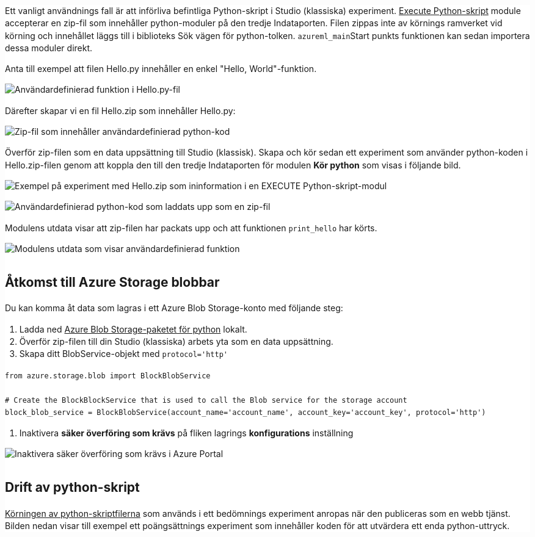 Ett vanligt användnings fall är att införliva befintliga Python-skript i Studio (klassiska) experiment. [Execute Python-skript][execute-python-script] module accepterar en zip-fil som innehåller python-moduler på den tredje Indataporten. Filen zippas inte av körnings ramverket vid körning och innehållet läggs till i biblioteks Sök vägen för python-tolken. `azureml_main`Start punkts funktionen kan sedan importera dessa moduler direkt. 

Anta till exempel att filen Hello.py innehåller en enkel "Hello, World"-funktion.

![Användardefinierad funktion i Hello.py-fil](./media/execute-python-scripts/figure4.png)

Därefter skapar vi en fil Hello.zip som innehåller Hello.py:

![Zip-fil som innehåller användardefinierad python-kod](./media/execute-python-scripts/figure5.png)

Överför zip-filen som en data uppsättning till Studio (klassisk). Skapa och kör sedan ett experiment som använder python-koden i Hello.zip-filen genom att koppla den till den tredje Indataporten för modulen **Kör python** som visas i följande bild.

![Exempel på experiment med Hello.zip som ininformation i en EXECUTE Python-skript-modul](./media/execute-python-scripts/figure6a.png)

![Användardefinierad python-kod som laddats upp som en zip-fil](./media/execute-python-scripts/figure6b.png)

Modulens utdata visar att zip-filen har packats upp och att funktionen `print_hello` har körts.

![Modulens utdata som visar användardefinierad funktion](./media/execute-python-scripts/figure7.png)

## <a name="accessing-azure-storage-blobs"></a>Åtkomst till Azure Storage blobbar

Du kan komma åt data som lagras i ett Azure Blob Storage-konto med följande steg:

1. Ladda ned [Azure Blob Storage-paketet för python](https://azuremlpackagesupport.blob.core.windows.net/python/azure.zip) lokalt.
1. Överför zip-filen till din Studio (klassiska) arbets yta som en data uppsättning.
1. Skapa ditt BlobService-objekt med `protocol='http'`

```
from azure.storage.blob import BlockBlobService

# Create the BlockBlockService that is used to call the Blob service for the storage account
block_blob_service = BlockBlobService(account_name='account_name', account_key='account_key', protocol='http')
```

1. Inaktivera **säker överföring som krävs** på fliken lagrings **konfigurations** inställning

![Inaktivera säker överföring som krävs i Azure Portal](./media/execute-python-scripts/disable-secure-transfer-required.png)

## <a name="operationalizing-python-scripts"></a>Drift av python-skript

[Körningen av python-skriptfilerna][execute-python-script] som används i ett bedömnings experiment anropas när den publiceras som en webb tjänst. Bilden nedan visar till exempel ett poängsättnings experiment som innehåller koden för att utvärdera ett enda python-uttryck.


[execute-python-script]: /azure/machine-learning/studio-module-reference/execute-python-script
[execute-r-script]: /azure/machine-learning/studio-module-reference/execute-r-script